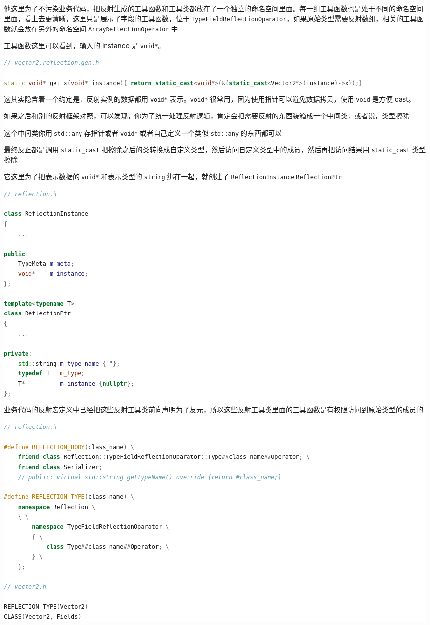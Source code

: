 他这里为了不污染业务代码，把反射生成的工具函数和工具类都放在了一个独立的命名空间里面。每一组工具函数也是处于不同的命名空间里面，看上去更清晰，这里只是展示了字段的工具函数，位于 `TypeFieldReflectionOparator`，如果原始类型需要反射数组，相关的工具函数就会放在另外的命名空间 `ArrayReflectionOperator` 中

工具函数这里可以看到，输入的 instance 是 `void*`。

```cpp
// vector2.reflection.gen.h

static void* get_x(void* instance){ return static_cast<void*>(&(static_cast<Vector2*>(instance)->x));}
```

这其实隐含着一个约定是，反射实例的数据都用 `void*` 表示。`void*` 很常用，因为使用指针可以避免数据拷贝，使用 `void` 是方便 cast。

如果之后和别的反射框架对照，可以发现，你为了统一处理反射逻辑，肯定会把需要反射的东西装箱成一个中间类，或者说，类型擦除

这个中间类你用 `std::any` 存指针或者 `void*` 或者自己定义一个类似 `std::any` 的东西都可以

最终反正都是调用 `static_cast` 把擦除之后的类转换成自定义类型，然后访问自定义类型中的成员，然后再把访问结果用 `static_cast` 类型擦除

它这里为了把表示数据的 `void*` 和表示类型的 `string` 绑在一起，就创建了 `ReflectionInstance` `ReflectionPtr`

```cpp
// reflection.h

class ReflectionInstance
{
    ...

public:
    TypeMeta m_meta;
    void*    m_instance;
};

template<typename T>
class ReflectionPtr
{
    ...
    
private:
    std::string m_type_name {""};
    typedef T   m_type;
    T*          m_instance {nullptr};
};
```

业务代码的反射宏定义中已经把这些反射工具类前向声明为了友元，所以这些反射工具类里面的工具函数是有权限访问到原始类型的成员的

```cpp
// reflection.h

#define REFLECTION_BODY(class_name) \
    friend class Reflection::TypeFieldReflectionOparator::Type##class_name##Operator; \
    friend class Serializer;
    // public: virtual std::string getTypeName() override {return #class_name;}

#define REFLECTION_TYPE(class_name) \
    namespace Reflection \
    { \
        namespace TypeFieldReflectionOparator \
        { \
            class Type##class_name##Operator; \
        } \
    };

// vector2.h

REFLECTION_TYPE(Vector2)
CLASS(Vector2, Fields)
```